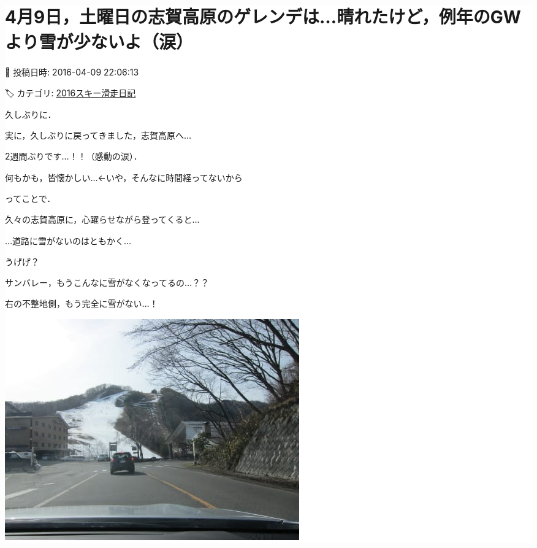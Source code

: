 # 4月9日，土曜日の志賀高原のゲレンデは…晴れたけど，例年のGWより雪が少ないよ（涙）

📅 投稿日時: 2016-04-09 22:06:13

🏷️ カテゴリ: [2016スキー滑走日記](c70c67ed5248e9432b899dcd5747048bb.md)

久しぶりに．


実に，久しぶりに戻ってきました，志賀高原へ…


2週間ぶりです…！！（感動の涙）．


何もかも，皆懐かしい…←いや，そんなに時間経ってないから





ってことで．


久々の志賀高原に，心躍らせながら登ってくると…


…道路に雪がないのはともかく…


うげげ？


サンバレー，もうこんなに雪がなくなってるの…？？


右の不整地側，もう完全に雪がない…！




![8baa7ab0ce9fb0d067fe3fbc597c34b9.jpg](images/8baa7ab0ce9fb0d067fe3fbc597c34b9.jpg)

